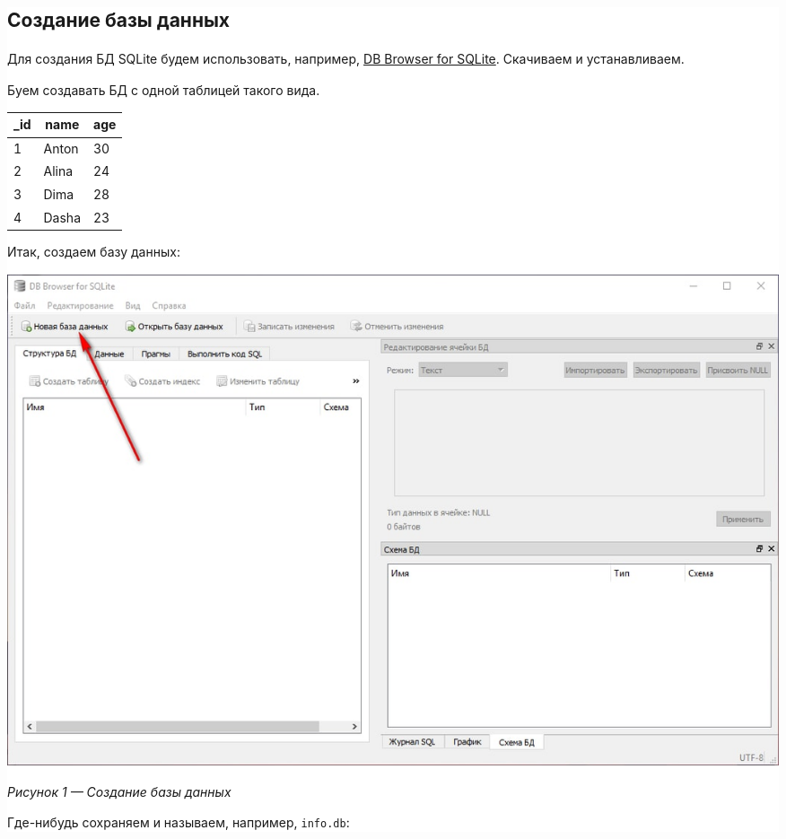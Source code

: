 ## Создание базы данных

Для создания БД SQLite будем использовать, например, [DB Browser for SQLite](https://sqlitebrowser.org/). Скачиваем и устанавливаем.

Буем создавать БД с одной таблицей такого вида.

| \_id | name  | age |
| ---- | ----- | --- |
| 1    | Anton | 30  |
| 2    | Alina | 24  |
| 3    | Dima  | 28  |
| 4    | Dasha | 23  |

Итак, создаем базу данных:

![Создание базы данных](img/database_01.jpg)

_Рисунок 1 — Создание базы данных_

Где-нибудь сохраняем и называем, например, `info.db`:

